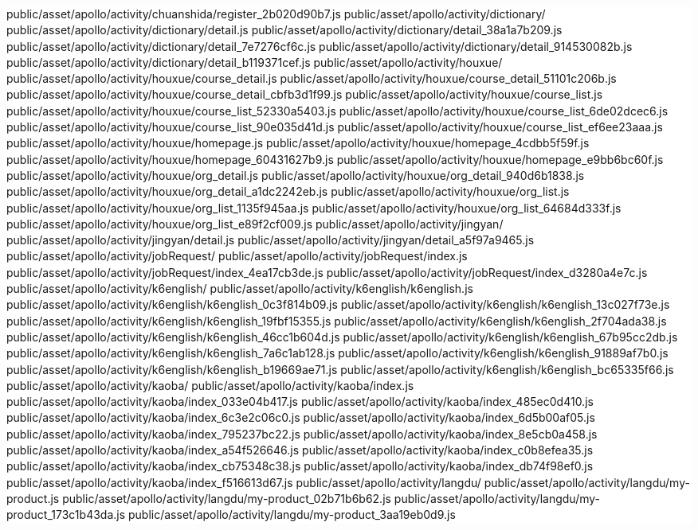 public/asset/apollo/activity/chuanshida/register_2b020d90b7.js
public/asset/apollo/activity/dictionary/
public/asset/apollo/activity/dictionary/detail.js
public/asset/apollo/activity/dictionary/detail_38a1a7b209.js
public/asset/apollo/activity/dictionary/detail_7e7276cf6c.js
public/asset/apollo/activity/dictionary/detail_914530082b.js
public/asset/apollo/activity/dictionary/detail_b119371cef.js
public/asset/apollo/activity/houxue/
public/asset/apollo/activity/houxue/course_detail.js
public/asset/apollo/activity/houxue/course_detail_51101c206b.js
public/asset/apollo/activity/houxue/course_detail_cbfb3d1f99.js
public/asset/apollo/activity/houxue/course_list.js
public/asset/apollo/activity/houxue/course_list_52330a5403.js
public/asset/apollo/activity/houxue/course_list_6de02dcec6.js
public/asset/apollo/activity/houxue/course_list_90e035d41d.js
public/asset/apollo/activity/houxue/course_list_ef6ee23aaa.js
public/asset/apollo/activity/houxue/homepage.js
public/asset/apollo/activity/houxue/homepage_4cdbb5f59f.js
public/asset/apollo/activity/houxue/homepage_60431627b9.js
public/asset/apollo/activity/houxue/homepage_e9bb6bc60f.js
public/asset/apollo/activity/houxue/org_detail.js
public/asset/apollo/activity/houxue/org_detail_940d6b1838.js
public/asset/apollo/activity/houxue/org_detail_a1dc2242eb.js
public/asset/apollo/activity/houxue/org_list.js
public/asset/apollo/activity/houxue/org_list_1135f945aa.js
public/asset/apollo/activity/houxue/org_list_64684d333f.js
public/asset/apollo/activity/houxue/org_list_e89f2cf009.js
public/asset/apollo/activity/jingyan/
public/asset/apollo/activity/jingyan/detail.js
public/asset/apollo/activity/jingyan/detail_a5f97a9465.js
public/asset/apollo/activity/jobRequest/
public/asset/apollo/activity/jobRequest/index.js
public/asset/apollo/activity/jobRequest/index_4ea17cb3de.js
public/asset/apollo/activity/jobRequest/index_d3280a4e7c.js
public/asset/apollo/activity/k6english/
public/asset/apollo/activity/k6english/k6english.js
public/asset/apollo/activity/k6english/k6english_0c3f814b09.js
public/asset/apollo/activity/k6english/k6english_13c027f73e.js
public/asset/apollo/activity/k6english/k6english_19fbf15355.js
public/asset/apollo/activity/k6english/k6english_2f704ada38.js
public/asset/apollo/activity/k6english/k6english_46cc1b604d.js
public/asset/apollo/activity/k6english/k6english_67b95cc2db.js
public/asset/apollo/activity/k6english/k6english_7a6c1ab128.js
public/asset/apollo/activity/k6english/k6english_91889af7b0.js
public/asset/apollo/activity/k6english/k6english_b19669ae71.js
public/asset/apollo/activity/k6english/k6english_bc65335f66.js
public/asset/apollo/activity/kaoba/
public/asset/apollo/activity/kaoba/index.js
public/asset/apollo/activity/kaoba/index_033e04b417.js
public/asset/apollo/activity/kaoba/index_485ec0d410.js
public/asset/apollo/activity/kaoba/index_6c3e2c06c0.js
public/asset/apollo/activity/kaoba/index_6d5b00af05.js
public/asset/apollo/activity/kaoba/index_795237bc22.js
public/asset/apollo/activity/kaoba/index_8e5cb0a458.js
public/asset/apollo/activity/kaoba/index_a54f526646.js
public/asset/apollo/activity/kaoba/index_c0b8efea35.js
public/asset/apollo/activity/kaoba/index_cb75348c38.js
public/asset/apollo/activity/kaoba/index_db74f98ef0.js
public/asset/apollo/activity/kaoba/index_f516613d67.js
public/asset/apollo/activity/langdu/
public/asset/apollo/activity/langdu/my-product.js
public/asset/apollo/activity/langdu/my-product_02b71b6b62.js
public/asset/apollo/activity/langdu/my-product_173c1b43da.js
public/asset/apollo/activity/langdu/my-product_3aa19eb0d9.js